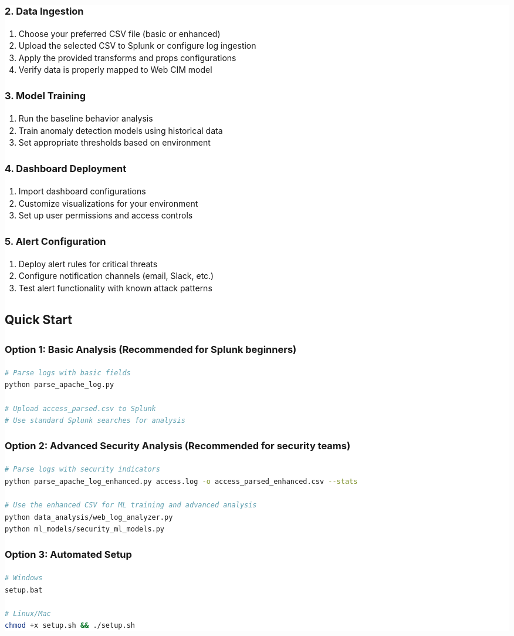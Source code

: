 ### 2. Data Ingestion
1. Choose your preferred CSV file (basic or enhanced)
2. Upload the selected CSV to Splunk or configure log ingestion
3. Apply the provided transforms and props configurations
4. Verify data is properly mapped to Web CIM model

### 3. Model Training
1. Run the baseline behavior analysis
2. Train anomaly detection models using historical data
3. Set appropriate thresholds based on environment

### 4. Dashboard Deployment
1. Import dashboard configurations
2. Customize visualizations for your environment
3. Set up user permissions and access controls

### 5. Alert Configuration
1. Deploy alert rules for critical threats
2. Configure notification channels (email, Slack, etc.)
3. Test alert functionality with known attack patterns

## Quick Start

### Option 1: Basic Analysis (Recommended for Splunk beginners)
```bash
# Parse logs with basic fields
python parse_apache_log.py

# Upload access_parsed.csv to Splunk
# Use standard Splunk searches for analysis
```

### Option 2: Advanced Security Analysis (Recommended for security teams)
```bash
# Parse logs with security indicators
python parse_apache_log_enhanced.py access.log -o access_parsed_enhanced.csv --stats

# Use the enhanced CSV for ML training and advanced analysis
python data_analysis/web_log_analyzer.py
python ml_models/security_ml_models.py
```

### Option 3: Automated Setup
```bash
# Windows
setup.bat

# Linux/Mac
chmod +x setup.sh && ./setup.sh
```

